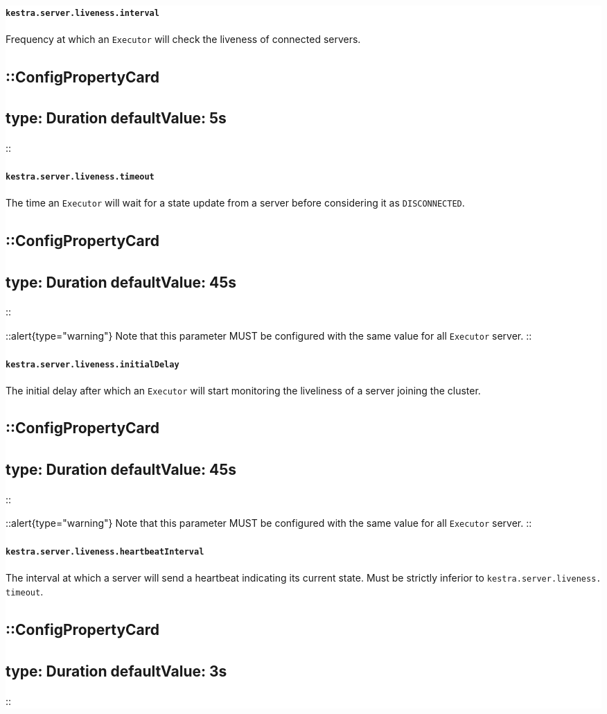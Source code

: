 #### `kestra.server.liveness.interval`

Frequency at which an `Executor` will check the liveness of connected servers.

::ConfigPropertyCard
---
type: Duration
defaultValue: 5s
---
::

#### `kestra.server.liveness.timeout`

The time an `Executor` will wait for a state update from a server before considering it as `DISCONNECTED`.

::ConfigPropertyCard
---
type: Duration
defaultValue: 45s
---
::

::alert{type="warning"}
Note that this parameter MUST be configured with the same value for all `Executor` server.
::

#### `kestra.server.liveness.initialDelay`

The initial delay after which an `Executor` will start monitoring the liveliness of a server joining the cluster.

::ConfigPropertyCard
---
type: Duration
defaultValue: 45s
---
::

::alert{type="warning"}
Note that this parameter MUST be configured with the same value for all `Executor` server.
::

#### `kestra.server.liveness.heartbeatInterval`

The interval at which a server will send a heartbeat indicating its current state.
Must be strictly inferior to `kestra.server.liveness.timeout`.

::ConfigPropertyCard
---
type: Duration
defaultValue: 3s
---
::

